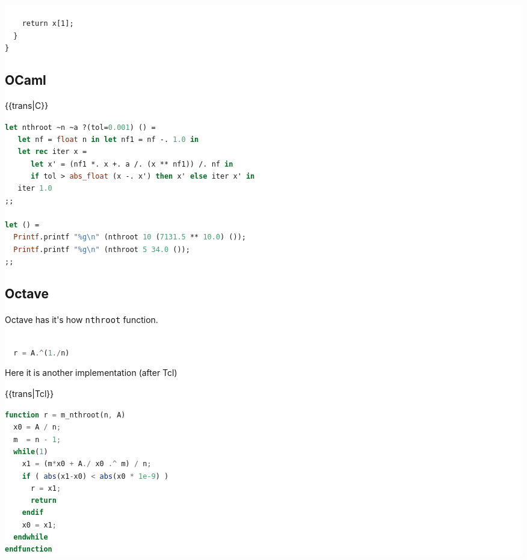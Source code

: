 ```objeck

    return x[1];
  }
}
```



## OCaml

{{trans|C}}

```ocaml
let nthroot ~n ~a ?(tol=0.001) () =
   let nf = float n in let nf1 = nf -. 1.0 in
   let rec iter x =
      let x' = (nf1 *. x +. a /. (x ** nf1)) /. nf in
      if tol > abs_float (x -. x') then x' else iter x' in
   iter 1.0
;;

let () =
  Printf.printf "%g\n" (nthroot 10 (7131.5 ** 10.0) ());
  Printf.printf "%g\n" (nthroot 5 34.0 ());
;;
```



## Octave

Octave has it's how <tt>nthroot</tt> function. 

```octave

  r = A.^(1./n)

```


Here it is another implementation (after Tcl)

{{trans|Tcl}}

```octave
function r = m_nthroot(n, A)
  x0 = A / n;
  m  = n - 1;
  while(1)
    x1 = (m*x0 + A./ x0 .^ m) / n;
    if ( abs(x1-x0) < abs(x0 * 1e-9) )
      r = x1;
      return
    endif
    x0 = x1;
  endwhile
endfunction
```
